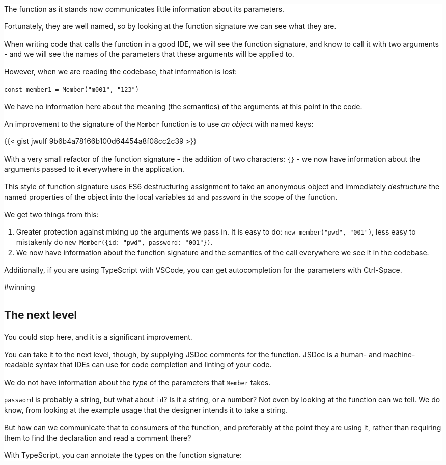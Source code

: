 The function as it stands now communicates little information about its parameters.

Fortunately, they are well named, so by looking at the function signature we can see what they are. 

When writing code that calls the function in a good IDE, we will see the function signature, and know to call it with two arguments - and we will see the names of the parameters that these arguments will be applied to.

However, when we are reading the codebase, that information is lost:

```
const member1 = Member("m001", "123")
```

We have no information here about the meaning (the semantics) of the arguments at this point in the code.

An improvement to the signature of the `Member` function is to use _an object_ with named keys:

{{< gist jwulf 9b6b4a78166b100d64454a8f08cc2c39 >}}

With a very small refactor of the function signature - the addition of two characters: `{}` - we now have information about the arguments passed to it everywhere in the application.

This style of function signature uses [ES6 destructuring assignment](https://developer.mozilla.org/en-US/docs/Web/JavaScript/Reference/Operators/Destructuring_assignment) to take an anonymous object and immediately _destructure_ the named properties of the object into the local variables `id` and `password` in the scope of the function.

We get two things from this:

1. Greater protection against mixing up the arguments we pass in. It is easy to do: `new member("pwd", "001")`, less easy to mistakenly do `new Member({id: "pwd", password: "001"})`.
2. We now have information about the function signature and the semantics of the call everywhere we see it in the codebase.

Additionally, if you are using TypeScript with VSCode, you can get autocompletion for the parameters with Ctrl-Space.

#winning

## The next level

You could stop here, and it is a significant improvement.

You can take it to the next level, though, by supplying [JSDoc](https://jsdoc.app/) comments for the function. JSDoc is a human- and machine-readable syntax that IDEs can use for code completion and linting of your code.

We do not have information about the _type_ of the parameters that `Member` takes. 

`password` is probably a string, but what about `id`? Is it a string, or a number? Not even by looking at the function can we tell. We do know, from looking at the example usage that the designer intends it to take a string.

But how can we communicate that to consumers of the function, and preferably at the point they are using it, rather than requiring them to find the declaration and read a comment there?

With TypeScript, you can annotate the types on the function signature:
